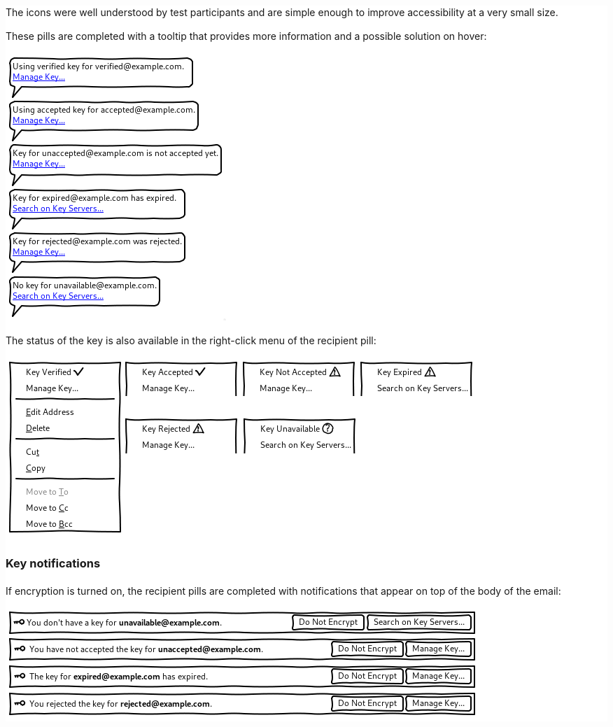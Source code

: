 The icons were well understood by test participants and are simple enough to
improve accessibility at a very small size.

These pills are completed with a tooltip that provides more information and a
possible solution on hover:

![](mockups/recipient-tooltip.png)

The status of the key is also available in the right-click menu of the
recipient pill:

![](mockups/recipient-right-click.png)

### Key notifications

If encryption is turned on, the recipient pills are completed with
notifications that appear on top of the body of the email:

![](mockups/recipient-notification.png)
